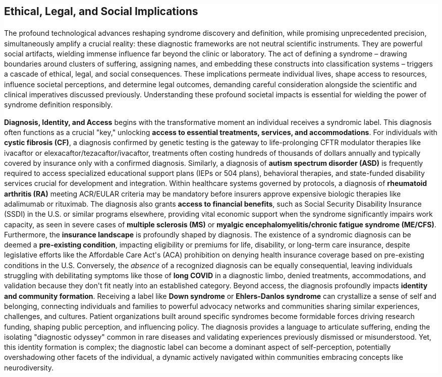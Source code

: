 ## Ethical, Legal, and Social Implications

The profound technological advances reshaping syndrome discovery and definition, while promising unprecedented precision, simultaneously amplify a crucial reality: these diagnostic frameworks are not neutral scientific instruments. They are powerful social artifacts, wielding immense influence far beyond the clinic or laboratory. The act of defining a syndrome – drawing boundaries around clusters of suffering, assigning names, and embedding these constructs into classification systems – triggers a cascade of ethical, legal, and social consequences. These implications permeate individual lives, shape access to resources, influence societal perceptions, and determine legal outcomes, demanding careful consideration alongside the scientific and clinical imperatives discussed previously. Understanding these profound societal impacts is essential for wielding the power of syndrome definition responsibly.

**Diagnosis, Identity, and Access** begins with the transformative moment an individual receives a syndromic label. This diagnosis often functions as a crucial "key," unlocking **access to essential treatments, services, and accommodations**. For individuals with **cystic fibrosis (CF)**, a diagnosis confirmed by genetic testing is the gateway to life-prolonging CFTR modulator therapies like ivacaftor or elexacaftor/tezacaftor/ivacaftor, treatments often costing hundreds of thousands of dollars annually and typically covered by insurance only with a confirmed diagnosis. Similarly, a diagnosis of **autism spectrum disorder (ASD)** is frequently required to access specialized educational support plans (IEPs or 504 plans), behavioral therapies, and state-funded disability services crucial for development and integration. Within healthcare systems governed by protocols, a diagnosis of **rheumatoid arthritis (RA)** meeting ACR/EULAR criteria may be mandatory before insurers approve expensive biologic therapies like adalimumab or rituximab. The diagnosis also grants **access to financial benefits**, such as Social Security Disability Insurance (SSDI) in the U.S. or similar programs elsewhere, providing vital economic support when the syndrome significantly impairs work capacity, as seen in severe cases of **multiple sclerosis (MS)** or **myalgic encephalomyelitis/chronic fatigue syndrome (ME/CFS)**. Furthermore, the **insurance landscape** is profoundly shaped by diagnosis. The existence of a syndromic diagnosis can be deemed a **pre-existing condition**, impacting eligibility or premiums for life, disability, or long-term care insurance, despite legislative efforts like the Affordable Care Act's (ACA) prohibition on denying health insurance coverage based on pre-existing conditions in the U.S. Conversely, the *absence* of a recognized diagnosis can be equally consequential, leaving individuals struggling with debilitating symptoms like those of **long COVID** in a diagnostic limbo, denied treatments, accommodations, and validation because they don't fit neatly into an established category. Beyond access, the diagnosis profoundly impacts **identity and community formation**. Receiving a label like **Down syndrome** or **Ehlers-Danlos syndrome** can crystallize a sense of self and belonging, connecting individuals and families to powerful advocacy networks and communities sharing similar experiences, challenges, and cultures. Patient organizations built around specific syndromes become formidable forces driving research funding, shaping public perception, and influencing policy. The diagnosis provides a language to articulate suffering, ending the isolating "diagnostic odyssey" common in rare diseases and validating experiences previously dismissed or misunderstood. Yet, this identity formation is complex; the diagnostic label can become a dominant aspect of self-perception, potentially overshadowing other facets of the individual, a dynamic actively navigated within communities embracing concepts like neurodiversity.
